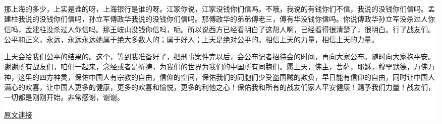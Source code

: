 
那上海的多少，上实是谁的呀，上海银行是谁的呀。江家你说，江家没钱你们信吗。不哦，我说的有钱你们不信，我说的没钱你们信吗。孟建柱我说的没钱你们信吗，孙立军傅政华我说的没钱你们信吗。那傅政华的弟弟傅老三，傅有华没钱你信吗。你说傅政华孙立军没杀过人你信吗，孟建柱没杀过人你信吗。那王岐山没钱你信吗，呃。所以说西方已经看明白了这帮人啊，已经看得很清楚了，很明白。行了战友们。公平和正义，永远，永远永远她属于绝大多数人的；属于好人；上天是绝对公平的。相信上天的力量，相信上天的力量。


上天会给我们公平的结果的。这个，等到我准备好了，把刑事案件完以后，会公布记者招待会的时间，再向大家公布。随时向大家抱平安。谢谢所有战友们，咱们一起来，念经或者是祈祷，为我们的世界为我们的中国所有同胞们。愿上天，佛主，菩萨，耶稣，穆罕默德，万佛万神，这里的四方神灵，保佑中国人有宗教的自由，信仰的空间，保佑我们的同胞们少受盗国贼的欺负，早日能有信仰的自由，同时让中国人满心的欢喜，让中国人更多的健康，更多的欢喜和愉悦，更多的利他之心！保佑我和所有的战友们家人平安健康！赐予我们力量！战友们，一切都是刚刚开始。非常感谢，谢谢。

[原文連接](http://littleantvoice.blogspot.com/2018/08/85.html)